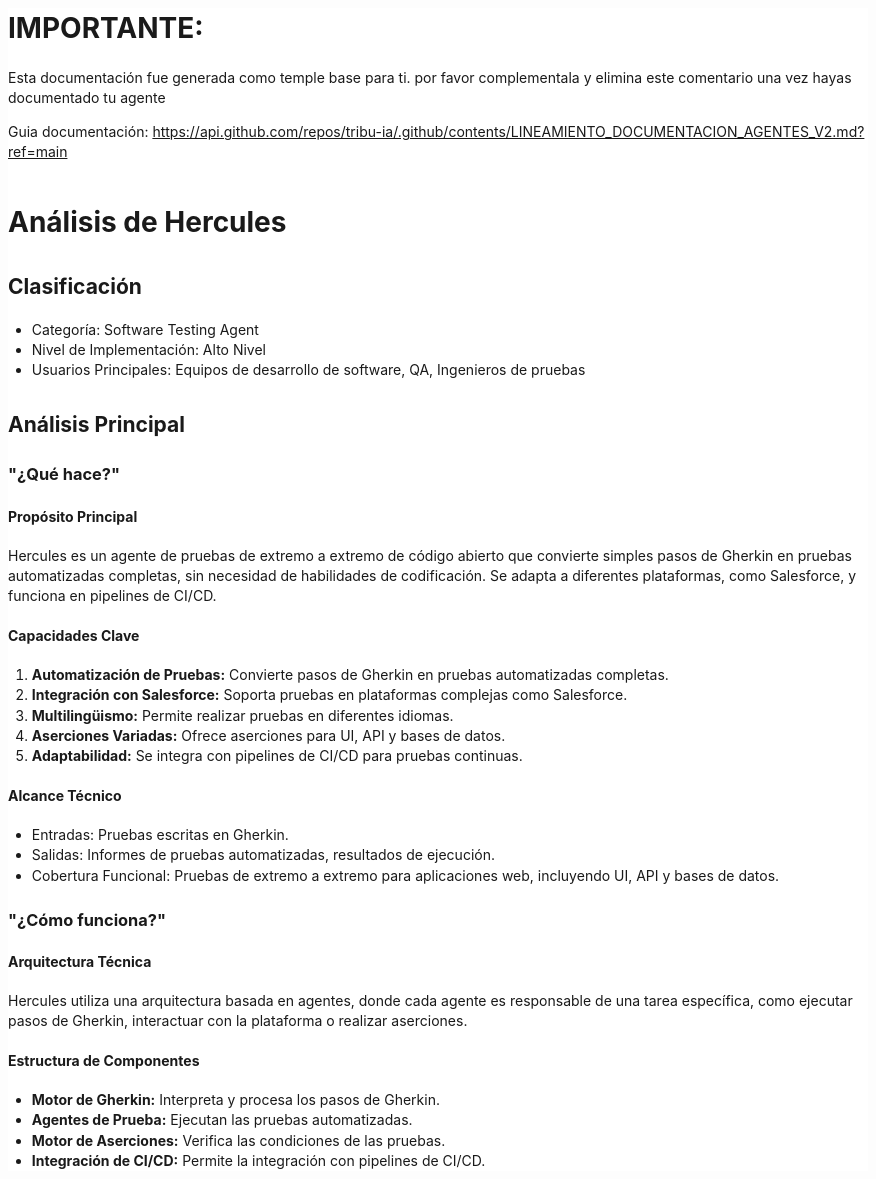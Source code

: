 # IMPORTANTE:

Esta documentación fue generada como temple base para ti. por favor complementala y elimina este comentario una vez hayas documentado tu agente

Guia documentación: https://api.github.com/repos/tribu-ia/.github/contents/LINEAMIENTO_DOCUMENTACION_AGENTES_V2.md?ref=main


# Análisis de Hercules

## Clasificación
- Categoría: Software Testing Agent
- Nivel de Implementación: Alto Nivel
- Usuarios Principales: Equipos de desarrollo de software, QA, Ingenieros de pruebas

## Análisis Principal

### "¿Qué hace?"

#### Propósito Principal
Hercules es un agente de pruebas de extremo a extremo de código abierto que convierte simples pasos de Gherkin en pruebas automatizadas completas, sin necesidad de habilidades de codificación. Se adapta a diferentes plataformas, como Salesforce, y funciona en pipelines de CI/CD.

#### Capacidades Clave
1. **Automatización de Pruebas:** Convierte pasos de Gherkin en pruebas automatizadas completas.
2. **Integración con Salesforce:** Soporta pruebas en plataformas complejas como Salesforce.
3. **Multilingüismo:** Permite realizar pruebas en diferentes idiomas.
4. **Aserciones Variadas:** Ofrece aserciones para UI, API y bases de datos.
5. **Adaptabilidad:** Se integra con pipelines de CI/CD para pruebas continuas.

#### Alcance Técnico
- Entradas: Pruebas escritas en Gherkin.
- Salidas: Informes de pruebas automatizadas, resultados de ejecución.
- Cobertura Funcional: Pruebas de extremo a extremo para aplicaciones web, incluyendo UI, API y bases de datos.

### "¿Cómo funciona?"

#### Arquitectura Técnica
Hercules utiliza una arquitectura basada en agentes, donde cada agente es responsable de una tarea específica, como ejecutar pasos de Gherkin, interactuar con la plataforma o realizar aserciones.

#### Estructura de Componentes
- **Motor de Gherkin:** Interpreta y procesa los pasos de Gherkin.
- **Agentes de Prueba:** Ejecutan las pruebas automatizadas.
- **Motor de Aserciones:** Verifica las condiciones de las pruebas.
- **Integración de CI/CD:** Permite la integración con pipelines de CI/CD.
